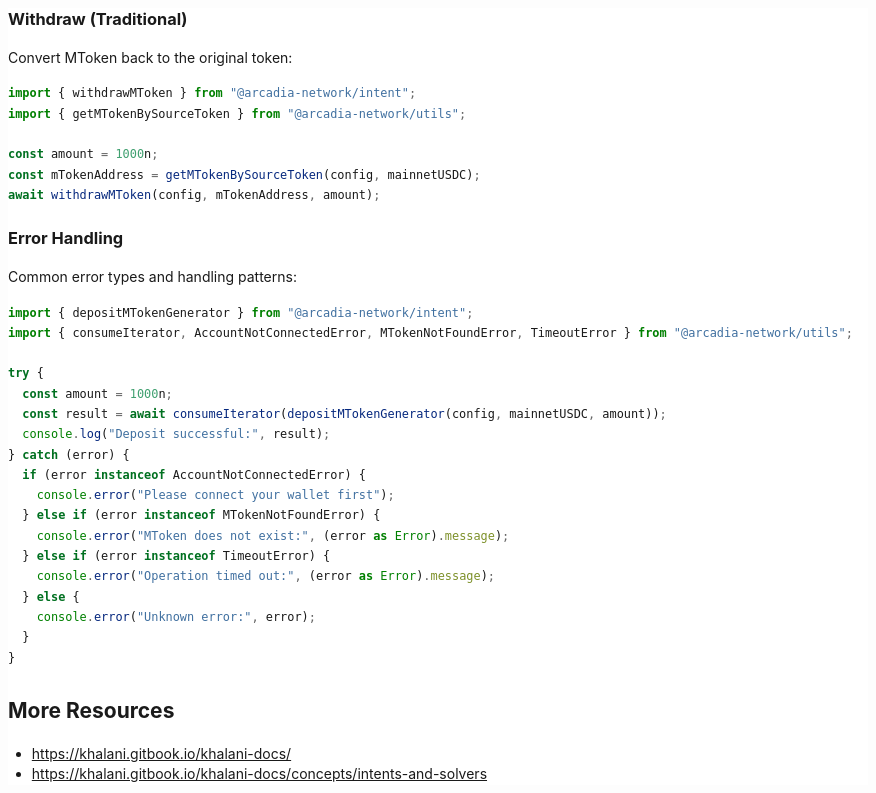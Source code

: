 ### Withdraw (Traditional)

Convert MToken back to the original token:

```ts
import { withdrawMToken } from "@arcadia-network/intent";
import { getMTokenBySourceToken } from "@arcadia-network/utils";

const amount = 1000n;
const mTokenAddress = getMTokenBySourceToken(config, mainnetUSDC);
await withdrawMToken(config, mTokenAddress, amount);
```

### Error Handling

Common error types and handling patterns:

```ts
import { depositMTokenGenerator } from "@arcadia-network/intent";
import { consumeIterator, AccountNotConnectedError, MTokenNotFoundError, TimeoutError } from "@arcadia-network/utils";

try {
  const amount = 1000n;
  const result = await consumeIterator(depositMTokenGenerator(config, mainnetUSDC, amount));
  console.log("Deposit successful:", result);
} catch (error) {
  if (error instanceof AccountNotConnectedError) {
    console.error("Please connect your wallet first");
  } else if (error instanceof MTokenNotFoundError) {
    console.error("MToken does not exist:", (error as Error).message);
  } else if (error instanceof TimeoutError) {
    console.error("Operation timed out:", (error as Error).message);
  } else {
    console.error("Unknown error:", error);
  }
}
```

## More Resources

- https://khalani.gitbook.io/khalani-docs/
- https://khalani.gitbook.io/khalani-docs/concepts/intents-and-solvers
